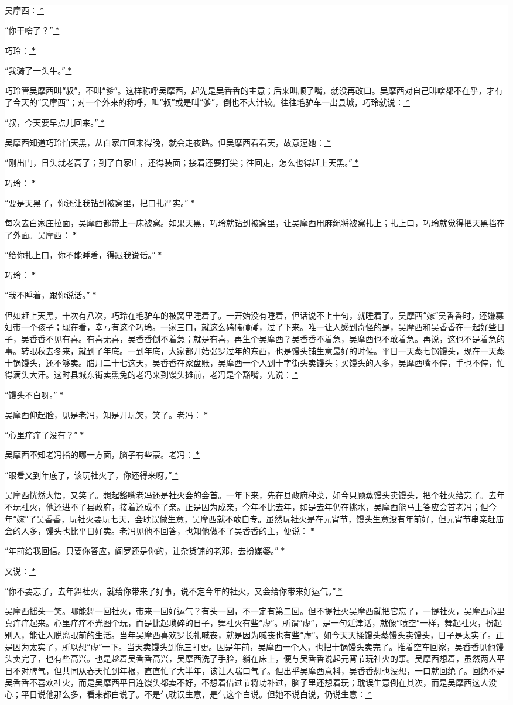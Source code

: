 吴摩西：[  *  ](siyuan://blocks/20240128006395-jy3whgz?focus=1)

“你干啥了？”[  *  ](siyuan://blocks/20240128006396-ke4y2wk?focus=1)

巧玲：[  *  ](siyuan://blocks/20240128006397-m0gtlkk?focus=1)

“我骑了一头牛。”[  *  ](siyuan://blocks/20240128006398-6gcqot1?focus=1)

巧玲管吴摩西叫“叔”，不叫“爹”。这样称呼吴摩西，起先是吴香香的主意；后来叫顺了嘴，就没再改口。吴摩西对自己叫啥都不在乎，才有了今天的“吴摩西”；对一个外来的称呼，叫“叔”或是叫“爹”，倒也不大计较。往往毛驴车一出县城，巧玲就说：[  *  ](siyuan://blocks/20240128006399-dxi4ufi?focus=1)

“叔，今天要早点儿回来。”[  *  ](siyuan://blocks/20240128006400-nunaee5?focus=1)

吴摩西知道巧玲怕天黑，从白家庄回来得晚，就会走夜路。但吴摩西看看天，故意逗她：[  *  ](siyuan://blocks/20240128006401-wchrxhl?focus=1)

“刚出门，日头就老高了；到了白家庄，还得装面；接着还要打尖；往回走，怎么也得赶上天黑。”[  *  ](siyuan://blocks/20240128006402-8yq7quo?focus=1)

巧玲：[  *  ](siyuan://blocks/20240128006403-ded4855?focus=1)

“要是天黑了，你还让我钻到被窝里，把口扎严实。”[  *  ](siyuan://blocks/20240128006404-vz5t1i0?focus=1)

每次去白家庄拉面，吴摩西都带上一床被窝。如果天黑，巧玲就钻到被窝里，让吴摩西用麻绳将被窝扎上；扎上口，巧玲就觉得把天黑挡在了外面。吴摩西：[  *  ](siyuan://blocks/20240128006405-70cajzu?focus=1)

“给你扎上口，你不能睡着，得跟我说话。”[  *  ](siyuan://blocks/20240128006406-oc00euz?focus=1)

巧玲：[  *  ](siyuan://blocks/20240128006407-som0q0k?focus=1)

“我不睡着，跟你说话。”[  *  ](siyuan://blocks/20240128006408-6sbslau?focus=1)

但如赶上天黑，十次有八次，巧玲在毛驴车的被窝里睡着了。一开始没有睡着，但话说不上十句，就睡着了。吴摩西“嫁”吴香香时，还嫌寡妇带一个孩子；现在看，幸亏有这个巧玲。一家三口，就这么磕磕碰碰，过了下来。唯一让人感到奇怪的是，吴摩西和吴香香在一起好些日子，吴香香不见有喜。有喜无喜，吴香香倒不着急；就是有喜，再生个吴摩西？吴香香不着急，吴摩西也不敢着急。再说，这也不是着急的事。转眼秋去冬来，就到了年底。一到年底，大家都开始张罗过年的东西，也是馒头铺生意最好的时候。平日一天蒸七锅馒头，现在一天蒸十锅馒头，还不够卖。腊月二十七这天，吴香香在家盘账，吴摩西一个人到十字街头卖馒头；买馒头的人多，吴摩西嘴不停，手也不停，忙得满头大汗。这时县城东街卖熏兔的老冯来到馒头摊前，老冯是个豁嘴，先说：[  *  ](siyuan://blocks/20240128006409-eufwbne?focus=1)

“馒头不白呀。”[  *  ](siyuan://blocks/20240128006410-ea5m9c3?focus=1)

吴摩西仰起脸，见是老冯，知是开玩笑，笑了。老冯：[  *  ](siyuan://blocks/20240128006411-6qlqkyi?focus=1)

“心里痒痒了没有？”[  *  ](siyuan://blocks/20240128006412-2b0y9qu?focus=1)

吴摩西不知老冯指的哪一方面，脑子有些蒙。老冯：[  *  ](siyuan://blocks/20240128006413-omaw1mj?focus=1)

“眼看又到年底了，该玩社火了，你还得来呀。”[  *  ](siyuan://blocks/20240128006414-k6ylu2u?focus=1)

吴摩西恍然大悟，又笑了。想起豁嘴老冯还是社火会的会首。一年下来，先在县政府种菜，如今只顾蒸馒头卖馒头，把个社火给忘了。去年不玩社火，他还进不了县政府，接着还成不了亲。正是因为成亲，今年不比去年，如是去年仍在挑水，吴摩西能马上答应会首老冯；但今年“嫁”了吴香香，玩社火要玩七天，会耽误做生意，吴摩西就不敢自专。虽然玩社火是在元宵节，馒头生意没有年前好，但元宵节串亲赶庙会的人多，馒头也比平日好卖。老冯见他不回答，也知他做不了吴香香的主，便说：[  *  ](siyuan://blocks/20240128006415-4tyx97m?focus=1)

“年前给我回信。只要你答应，阎罗还是你的，让杂货铺的老邓，去扮媒婆。”[  *  ](siyuan://blocks/20240128006416-5u9wn9t?focus=1)

又说：[  *  ](siyuan://blocks/20240128006417-jpugkfj?focus=1)

“你不要忘了，去年舞社火，就给你带来了好事，说不定今年的社火，又会给你带来好运气。”[  *  ](siyuan://blocks/20240128006418-alzvw81?focus=1)

吴摩西摇头一笑。哪能舞一回社火，带来一回好运气？有头一回，不一定有第二回。但不提社火吴摩西就把它忘了，一提社火，吴摩西心里真痒痒起来。心里痒痒不光图个玩，而是比起琐碎的日子，舞社火有些“虚”。所谓“虚”，是一句延津话，就像“喷空”一样，舞起社火，扮起别人，能让人脱离眼前的生活。当年吴摩西喜欢罗长礼喊丧，就是因为喊丧也有些“虚”。如今天天揉馒头蒸馒头卖馒头，日子是太实了。正是因为太实了，所以想“虚”一下。当天卖馒头到倪三打更。因是年前，吴摩西一个人，也把十锅馒头卖完了。推着空车回家，吴香香见他馒头卖完了，也有些高兴。也是趁着吴香香高兴，吴摩西洗了手脸，躺在床上，便与吴香香说起元宵节玩社火的事。吴摩西想着，虽然两人平日不对脾气，但共同从春天忙到年根，直直忙了大半年，该让人喘口气了。但出乎吴摩西意料，吴香香想也没想，一口就回绝了。回绝不是吴香香不喜欢社火，而是吴摩西平日连馒头都卖不好，不想着借过节将功补过，脑子里还想着玩；耽误生意倒在其次，而是吴摩西这人没心；平日说他那么多，看来都白说了。不是气耽误生意，是气这个白说。但她不说白说，仍说生意：[  *  ](siyuan://blocks/20240128006419-a226pk6?focus=1)
